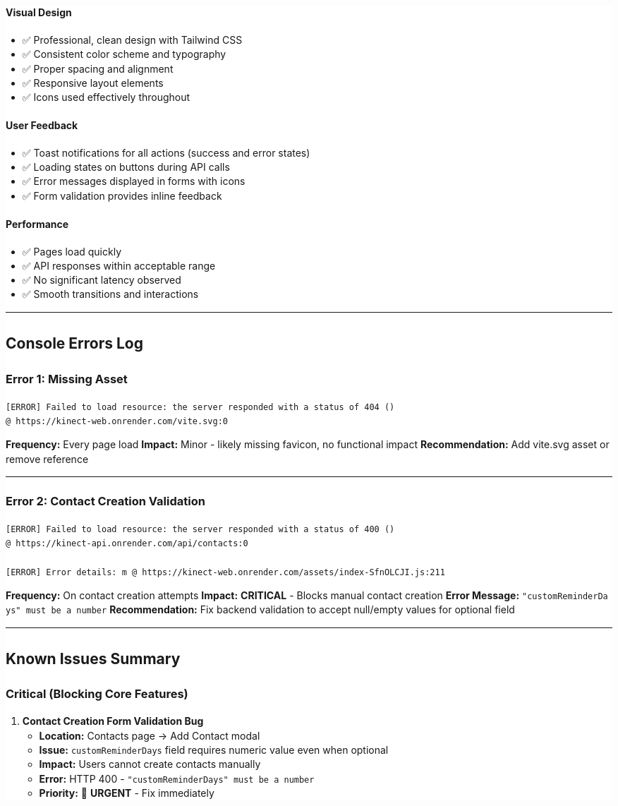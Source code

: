 #### **Visual Design**
- ✅ Professional, clean design with Tailwind CSS
- ✅ Consistent color scheme and typography
- ✅ Proper spacing and alignment
- ✅ Responsive layout elements
- ✅ Icons used effectively throughout

#### **User Feedback**
- ✅ Toast notifications for all actions (success and error states)
- ✅ Loading states on buttons during API calls
- ✅ Error messages displayed in forms with icons
- ✅ Form validation provides inline feedback

#### **Performance**
- ✅ Pages load quickly
- ✅ API responses within acceptable range
- ✅ No significant latency observed
- ✅ Smooth transitions and interactions

---

## Console Errors Log

### Error 1: Missing Asset
```
[ERROR] Failed to load resource: the server responded with a status of 404 ()
@ https://kinect-web.onrender.com/vite.svg:0
```
**Frequency:** Every page load
**Impact:** Minor - likely missing favicon, no functional impact
**Recommendation:** Add vite.svg asset or remove reference

---

### Error 2: Contact Creation Validation
```
[ERROR] Failed to load resource: the server responded with a status of 400 ()
@ https://kinect-api.onrender.com/api/contacts:0

[ERROR] Error details: m @ https://kinect-web.onrender.com/assets/index-SfnOLCJI.js:211
```
**Frequency:** On contact creation attempts
**Impact:** **CRITICAL** - Blocks manual contact creation
**Error Message:** `"customReminderDays" must be a number`
**Recommendation:** Fix backend validation to accept null/empty values for optional field

---

## Known Issues Summary

### **Critical (Blocking Core Features)**
1. **Contact Creation Form Validation Bug**
   - **Location:** Contacts page → Add Contact modal
   - **Issue:** `customReminderDays` field requires numeric value even when optional
   - **Impact:** Users cannot create contacts manually
   - **Error:** HTTP 400 - `"customReminderDays" must be a number`
   - **Priority:** 🔴 **URGENT** - Fix immediately
